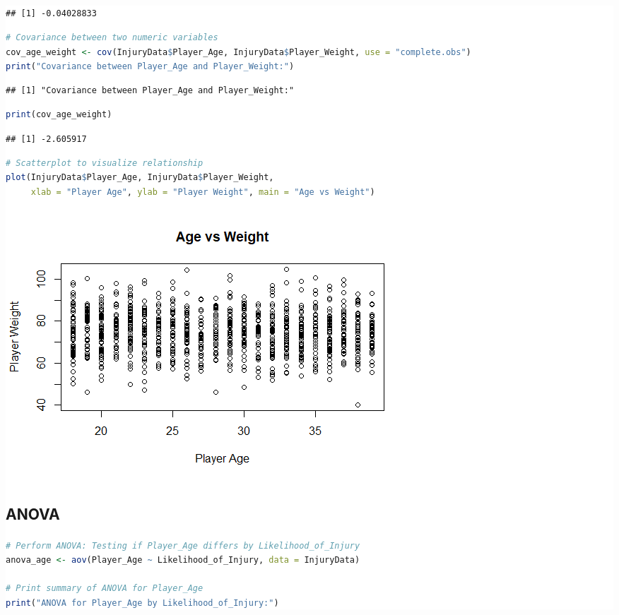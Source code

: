     ## [1] -0.04028833

``` r
# Covariance between two numeric variables
cov_age_weight <- cov(InjuryData$Player_Age, InjuryData$Player_Weight, use = "complete.obs")
print("Covariance between Player_Age and Player_Weight:")
```

    ## [1] "Covariance between Player_Age and Player_Weight:"

``` r
print(cov_age_weight)
```

    ## [1] -2.605917

``` r
# Scatterplot to visualize relationship
plot(InjuryData$Player_Age, InjuryData$Player_Weight, 
     xlab = "Player Age", ylab = "Player Weight", main = "Age vs Weight")
```

![](injury_prediction_files/figure-gfm/MOR-1.png)

## ANOVA

``` r
# Perform ANOVA: Testing if Player_Age differs by Likelihood_of_Injury
anova_age <- aov(Player_Age ~ Likelihood_of_Injury, data = InjuryData)

# Print summary of ANOVA for Player_Age
print("ANOVA for Player_Age by Likelihood_of_Injury:")
```

